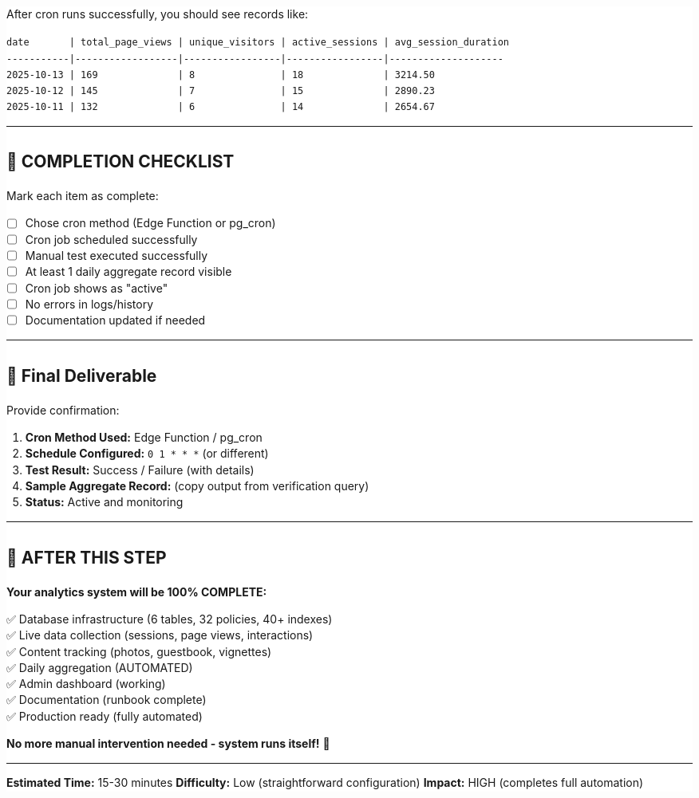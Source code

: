 After cron runs successfully, you should see records like:

```
date       | total_page_views | unique_visitors | active_sessions | avg_session_duration
-----------|------------------|-----------------|-----------------|--------------------
2025-10-13 | 169              | 8               | 18              | 3214.50
2025-10-12 | 145              | 7               | 15              | 2890.23
2025-10-11 | 132              | 6               | 14              | 2654.67
```

---

## 🎉 COMPLETION CHECKLIST

Mark each item as complete:

- [ ] Chose cron method (Edge Function or pg_cron)
- [ ] Cron job scheduled successfully
- [ ] Manual test executed successfully
- [ ] At least 1 daily aggregate record visible
- [ ] Cron job shows as "active"
- [ ] No errors in logs/history
- [ ] Documentation updated if needed

---

## 📝 Final Deliverable

Provide confirmation:

1. **Cron Method Used:** Edge Function / pg_cron
2. **Schedule Configured:** `0 1 * * *` (or different)
3. **Test Result:** Success / Failure (with details)
4. **Sample Aggregate Record:** (copy output from verification query)
5. **Status:** Active and monitoring

---

## 🚀 AFTER THIS STEP

**Your analytics system will be 100% COMPLETE:**

✅ Database infrastructure (6 tables, 32 policies, 40+ indexes)  
✅ Live data collection (sessions, page views, interactions)  
✅ Content tracking (photos, guestbook, vignettes)  
✅ Daily aggregation (AUTOMATED)  
✅ Admin dashboard (working)  
✅ Documentation (runbook complete)  
✅ Production ready (fully automated)

**No more manual intervention needed - system runs itself!** 🎊

---

**Estimated Time:** 15-30 minutes
**Difficulty:** Low (straightforward configuration)
**Impact:** HIGH (completes full automation)

